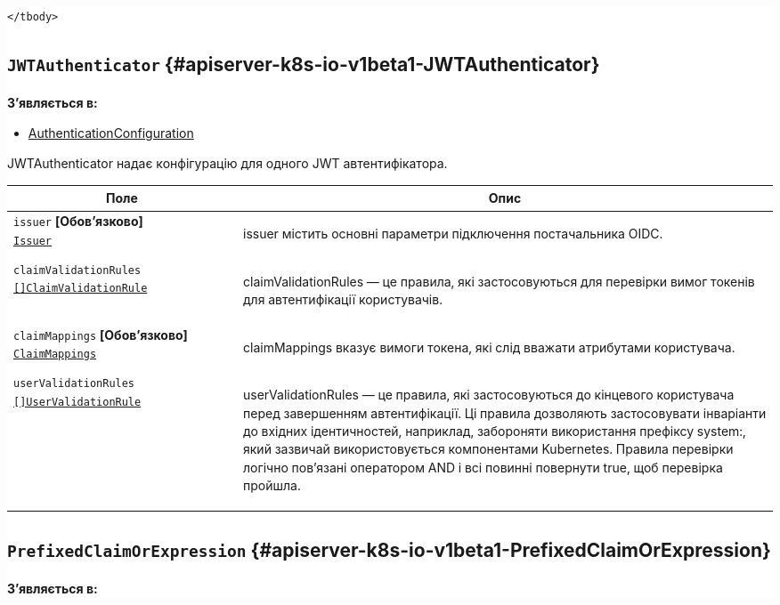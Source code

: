     </tbody>
</table>

## `JWTAuthenticator` {#apiserver-k8s-io-v1beta1-JWTAuthenticator}

**З’являється в:**

- [AuthenticationConfiguration](#apiserver-k8s-io-v1beta1-AuthenticationConfiguration)

JWTAuthenticator надає конфігурацію для одного JWT автентифікатора.

<table class="table">
    <thead><tr><th width="30%">Поле</th><th>Опис</th></tr></thead>
    <tbody>
        <tr>
            <td><code>issuer</code> <b>[Обовʼязково]</b><br/>
                <a href="#apiserver-k8s-io-v1beta1-Issuer"><code>Issuer</code></a>
            </td>
            <td><p>issuer містить основні параметри підключення постачальника OIDC.</p></td>
        </tr>
        <tr>
            <td><code>claimValidationRules</code><br/>
                <a href="#apiserver-k8s-io-v1beta1-ClaimValidationRule"><code>[]ClaimValidationRule</code></a>
            </td>
            <td><p>claimValidationRules — це правила, які застосовуються для перевірки вимог токенів для автентифікації користувачів.</p></td>
        </tr>
        <tr>
            <td><code>claimMappings</code> <b>[Обовʼязково]</b><br/>
                <a href="#apiserver-k8s-io-v1beta1-ClaimMappings"><code>ClaimMappings</code></a>
            </td>
            <td><p>claimMappings вказує вимоги токена, які слід вважати атрибутами користувача.</p></td>
        </tr>
        <tr>
            <td><code>userValidationRules</code><br/>
                <a href="#apiserver-k8s-io-v1beta1-UserValidationRule"><code>[]UserValidationRule</code></a>
            </td>
            <td><p>userValidationRules — це правила, які застосовуються до кінцевого користувача перед завершенням автентифікації. Ці правила дозволяють застосовувати інваріанти до вхідних ідентичностей, наприклад, забороняти використання префіксу system:, який зазвичай використовується компонентами Kubernetes. Правила перевірки логічно повʼязані оператором AND і всі повинні повернути true, щоб перевірка пройшла.</p></td>
        </tr>
    </tbody>
</table>

## `PrefixedClaimOrExpression` {#apiserver-k8s-io-v1beta1-PrefixedClaimOrExpression}

**З’являється в:**
